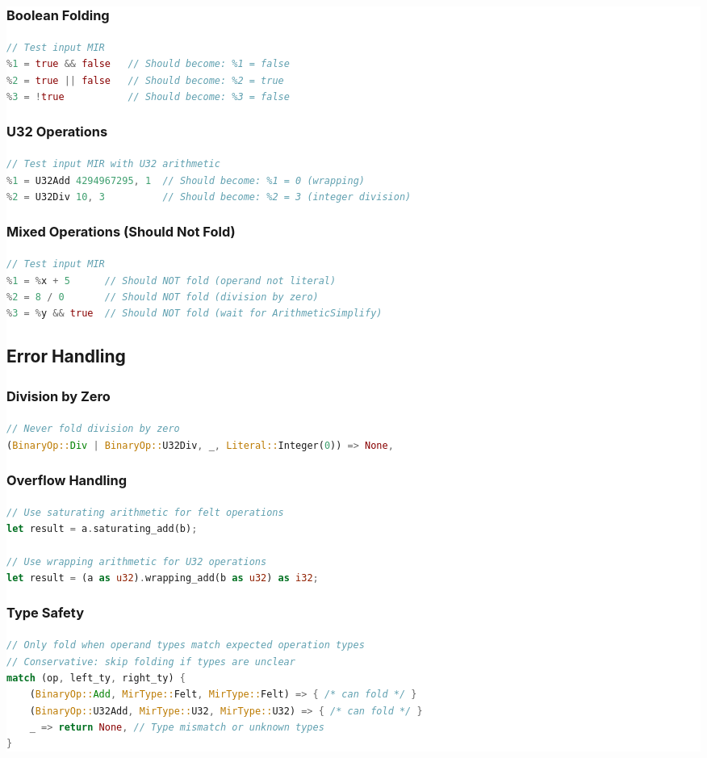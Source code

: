 ### Boolean Folding

```rust
// Test input MIR
%1 = true && false   // Should become: %1 = false
%2 = true || false   // Should become: %2 = true
%3 = !true           // Should become: %3 = false
```

### U32 Operations

```rust
// Test input MIR with U32 arithmetic
%1 = U32Add 4294967295, 1  // Should become: %1 = 0 (wrapping)
%2 = U32Div 10, 3          // Should become: %2 = 3 (integer division)
```

### Mixed Operations (Should Not Fold)

```rust
// Test input MIR
%1 = %x + 5      // Should NOT fold (operand not literal)
%2 = 8 / 0       // Should NOT fold (division by zero)
%3 = %y && true  // Should NOT fold (wait for ArithmeticSimplify)
```

## Error Handling

### Division by Zero

```rust
// Never fold division by zero
(BinaryOp::Div | BinaryOp::U32Div, _, Literal::Integer(0)) => None,
```

### Overflow Handling

```rust
// Use saturating arithmetic for felt operations
let result = a.saturating_add(b);

// Use wrapping arithmetic for U32 operations
let result = (a as u32).wrapping_add(b as u32) as i32;
```

### Type Safety

```rust
// Only fold when operand types match expected operation types
// Conservative: skip folding if types are unclear
match (op, left_ty, right_ty) {
    (BinaryOp::Add, MirType::Felt, MirType::Felt) => { /* can fold */ }
    (BinaryOp::U32Add, MirType::U32, MirType::U32) => { /* can fold */ }
    _ => return None, // Type mismatch or unknown types
}
```
